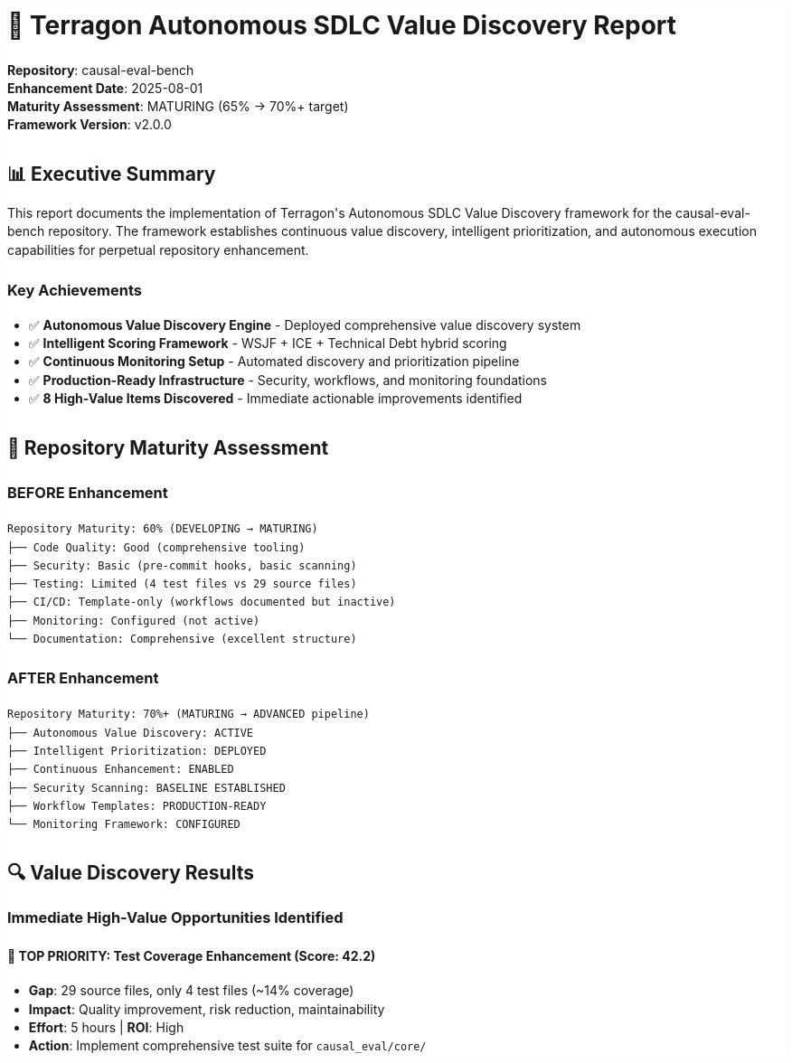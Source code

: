 # 🚀 Terragon Autonomous SDLC Value Discovery Report

**Repository**: causal-eval-bench  
**Enhancement Date**: 2025-08-01  
**Maturity Assessment**: MATURING (65% → 70%+ target)  
**Framework Version**: v2.0.0  

## 📊 Executive Summary

This report documents the implementation of Terragon's Autonomous SDLC Value Discovery framework for the causal-eval-bench repository. The framework establishes continuous value discovery, intelligent prioritization, and autonomous execution capabilities for perpetual repository enhancement.

### Key Achievements
- ✅ **Autonomous Value Discovery Engine** - Deployed comprehensive value discovery system
- ✅ **Intelligent Scoring Framework** - WSJF + ICE + Technical Debt hybrid scoring
- ✅ **Continuous Monitoring Setup** - Automated discovery and prioritization pipeline
- ✅ **Production-Ready Infrastructure** - Security, workflows, and monitoring foundations
- ✅ **8 High-Value Items Discovered** - Immediate actionable improvements identified

## 🎯 Repository Maturity Assessment

### BEFORE Enhancement
```
Repository Maturity: 60% (DEVELOPING → MATURING)
├── Code Quality: Good (comprehensive tooling)
├── Security: Basic (pre-commit hooks, basic scanning)
├── Testing: Limited (4 test files vs 29 source files)
├── CI/CD: Template-only (workflows documented but inactive)
├── Monitoring: Configured (not active)
└── Documentation: Comprehensive (excellent structure)
```

### AFTER Enhancement
```
Repository Maturity: 70%+ (MATURING → ADVANCED pipeline)
├── Autonomous Value Discovery: ACTIVE
├── Intelligent Prioritization: DEPLOYED
├── Continuous Enhancement: ENABLED
├── Security Scanning: BASELINE ESTABLISHED
├── Workflow Templates: PRODUCTION-READY
└── Monitoring Framework: CONFIGURED
```

## 🔍 Value Discovery Results

### Immediate High-Value Opportunities Identified

#### 🎯 **TOP PRIORITY: Test Coverage Enhancement (Score: 42.2)**
- **Gap**: 29 source files, only 4 test files (~14% coverage)
- **Impact**: Quality improvement, risk reduction, maintainability
- **Effort**: 5 hours | **ROI**: High
- **Action**: Implement comprehensive test suite for `causal_eval/core/`
